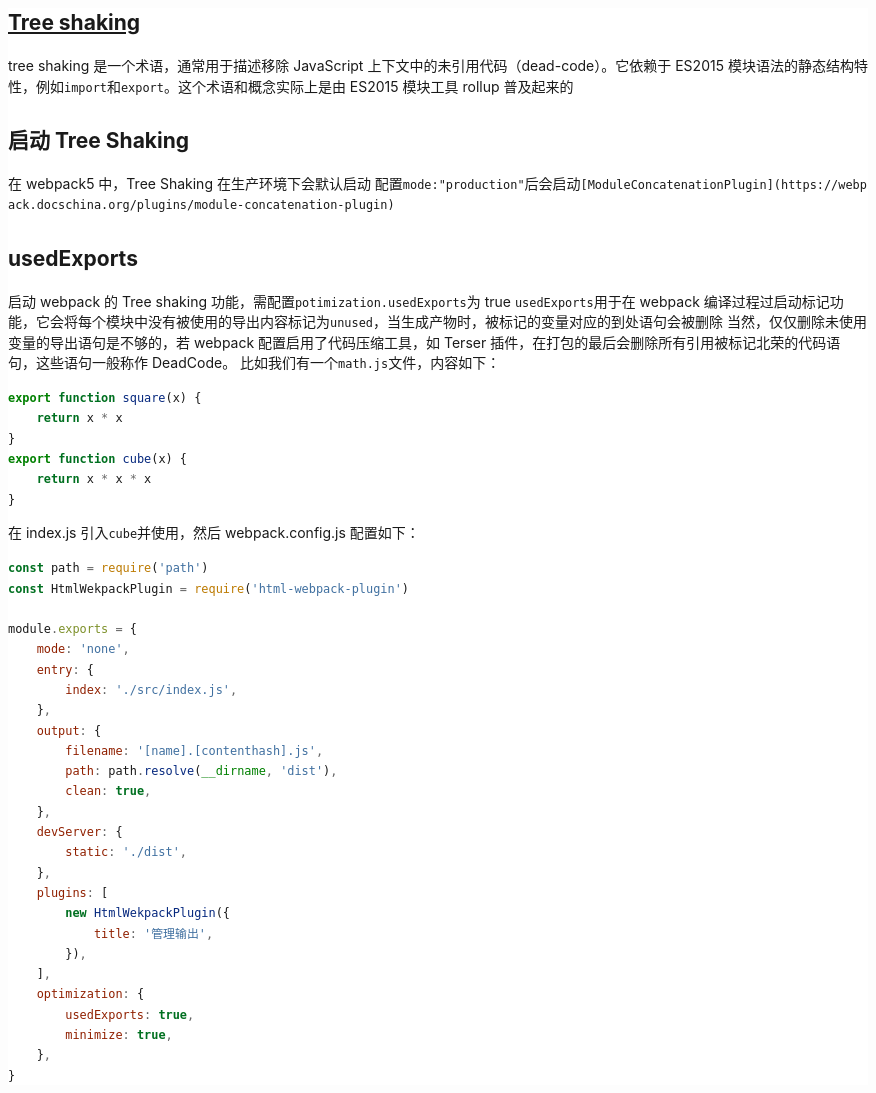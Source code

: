## [Tree shaking](https://webpack.docschina.org/guides/tree-shaking/)

tree shaking 是一个术语，通常用于描述移除 JavaScript 上下文中的未引用代码（dead-code）。它依赖于 ES2015 模块语法的静态结构特性，例如`import`和`export`。这个术语和概念实际上是由 ES2015 模块工具 rollup 普及起来的

## 启动 Tree Shaking

在 webpack5 中，Tree Shaking 在生产环境下会默认启动
配置`mode:"production"`后会启动`[ModuleConcatenationPlugin](https://webpack.docschina.org/plugins/module-concatenation-plugin)`

## usedExports

启动 webpack 的 Tree shaking 功能，需配置`potimization.usedExports`为 true
`usedExports`用于在 webpack 编译过程过启动标记功能，它会将每个模块中没有被使用的导出内容标记为`unused`，当生成产物时，被标记的变量对应的到处语句会被删除
当然，仅仅删除未使用变量的导出语句是不够的，若 webpack 配置启用了代码压缩工具，如 Terser 插件，在打包的最后会删除所有引用被标记北荣的代码语句，这些语句一般称作 DeadCode。
比如我们有一个`math.js`文件，内容如下：

```javascript
export function square(x) {
	return x * x
}
export function cube(x) {
	return x * x * x
}
```

在 index.js 引入`cube`并使用，然后 webpack.config.js 配置如下：

```javascript
const path = require('path')
const HtmlWekpackPlugin = require('html-webpack-plugin')

module.exports = {
	mode: 'none',
	entry: {
		index: './src/index.js',
	},
	output: {
		filename: '[name].[contenthash].js',
		path: path.resolve(__dirname, 'dist'),
		clean: true,
	},
	devServer: {
		static: './dist',
	},
	plugins: [
		new HtmlWekpackPlugin({
			title: '管理输出',
		}),
	],
	optimization: {
		usedExports: true,
		minimize: true,
	},
}
```
